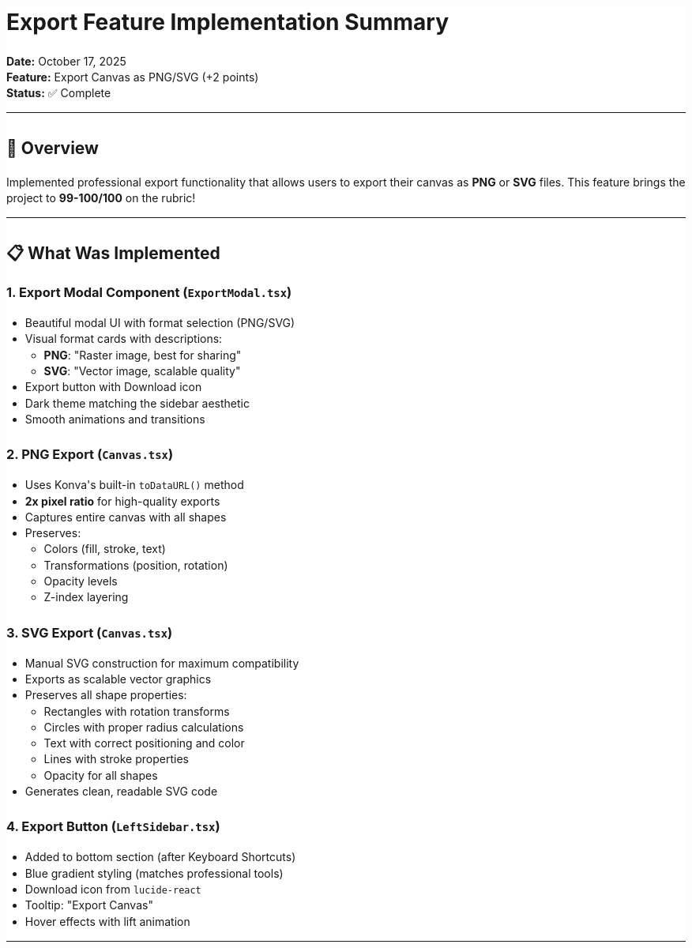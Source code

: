 # Export Feature Implementation Summary

**Date:** October 17, 2025  
**Feature:** Export Canvas as PNG/SVG (+2 points)  
**Status:** ✅ Complete

---

## 🎉 Overview

Implemented professional export functionality that allows users to export their canvas as **PNG** or **SVG** files. This feature brings the project to **99-100/100** on the rubric!

---

## 📋 What Was Implemented

### 1. **Export Modal Component** (`ExportModal.tsx`)
- Beautiful modal UI with format selection (PNG/SVG)
- Visual format cards with descriptions:
  - **PNG**: "Raster image, best for sharing"
  - **SVG**: "Vector image, scalable quality"
- Export button with Download icon
- Dark theme matching the sidebar aesthetic
- Smooth animations and transitions

### 2. **PNG Export** (`Canvas.tsx`)
- Uses Konva's built-in `toDataURL()` method
- **2x pixel ratio** for high-quality exports
- Captures entire canvas with all shapes
- Preserves:
  - Colors (fill, stroke, text)
  - Transformations (position, rotation)
  - Opacity levels
  - Z-index layering

### 3. **SVG Export** (`Canvas.tsx`)
- Manual SVG construction for maximum compatibility
- Exports as scalable vector graphics
- Preserves all shape properties:
  - Rectangles with rotation transforms
  - Circles with proper radius calculations
  - Text with correct positioning and color
  - Lines with stroke properties
  - Opacity for all shapes
- Generates clean, readable SVG code

### 4. **Export Button** (`LeftSidebar.tsx`)
- Added to bottom section (after Keyboard Shortcuts)
- Blue gradient styling (matches professional tools)
- Download icon from `lucide-react`
- Tooltip: "Export Canvas"
- Hover effects with lift animation

---